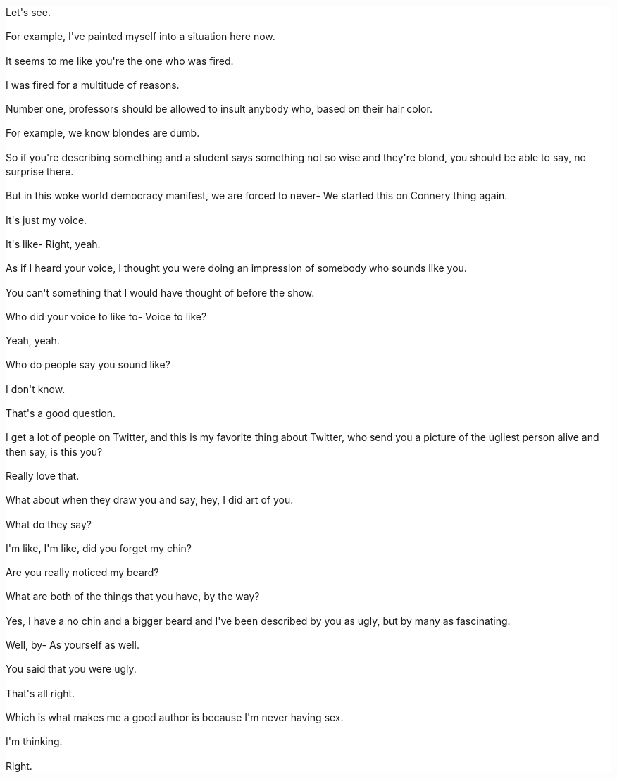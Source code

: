 Let's see.

For example, I've painted myself into a situation here now.

It seems to me like you're the one who was fired.

I was fired for a multitude of reasons.

Number one, professors should be allowed to insult anybody who, based on their hair color.

For example, we know blondes are dumb.

So if you're describing something and a student says something not so wise and they're blond, you should be able to say, no surprise there.

But in this woke world democracy manifest, we are forced to never- We started this on Connery thing again.

It's just my voice.

It's like- Right, yeah.

As if I heard your voice, I thought you were doing an impression of somebody who sounds like you.

You can't something that I would have thought of before the show.

Who did your voice to like to- Voice to like?

Yeah, yeah.

Who do people say you sound like?

I don't know.

That's a good question.

I get a lot of people on Twitter, and this is my favorite thing about Twitter, who send you a picture of the ugliest person alive and then say, is this you?

Really love that.

What about when they draw you and say, hey, I did art of you.

What do they say?

I'm like, I'm like, did you forget my chin?

Are you really noticed my beard?

What are both of the things that you have, by the way?

Yes, I have a no chin and a bigger beard and I've been described by you as ugly, but by many as fascinating.

Well, by- As yourself as well.

You said that you were ugly.

That's all right.

Which is what makes me a good author is because I'm never having sex.

I'm thinking.

Right.
